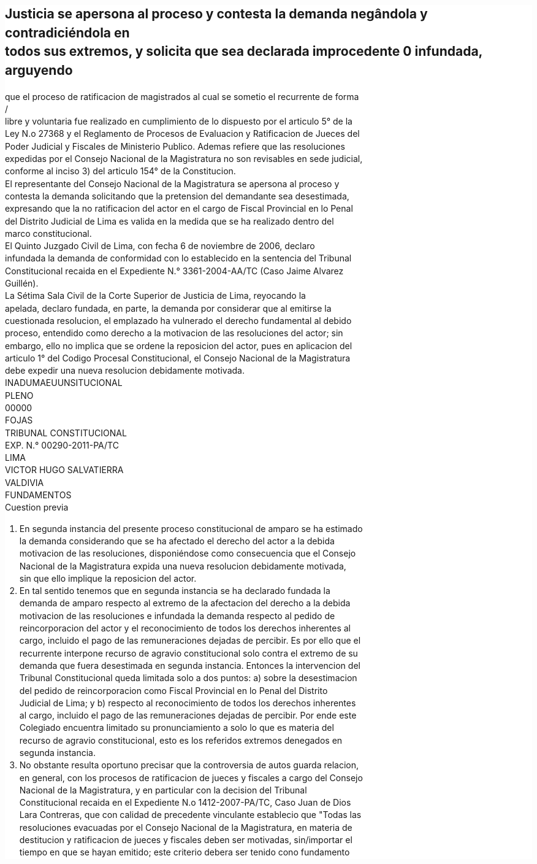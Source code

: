 Justicia se apersona al proceso y contesta la demanda negândola y contradiciéndola en  
todos sus extremos, y solicita que sea declarada improcedente 0 infundada, arguyendo  
-  
que el proceso de ratificacion de magistrados al cual se sometio el recurrente de forma  
/  
libre y voluntaria fue realizado en cumplimiento de lo dispuesto por el articulo 5° de la  
Ley N.o 27368 y el Reglamento de Procesos de Evaluacion y Ratificacion de Jueces del  
Poder Judicial y Fiscales de Ministerio Publico. Ademas refiere que las resoluciones  
expedidas por el Consejo Nacional de la Magistratura no son revisables en sede judicial,  
conforme al inciso 3) del articulo 154° de la Constitucion.  
El representante del Consejo Nacional de la Magistratura se apersona al proceso y  
contesta la demanda solicitando que la pretension del demandante sea desestimada,  
expresando que la no ratificacion del actor en el cargo de Fiscal Provincial en lo Penal  
del Distrito Judicial de Lima es valida en la medida que se ha realizado dentro del  
marco constitucional.  
El Quinto Juzgado Civil de Lima, con fecha 6 de noviembre de 2006, declaro  
infundada la demanda de conformidad con lo establecido en la sentencia del Tribunal  
Constitucional recaida en el Expediente N.° 3361-2004-AA/TC (Caso Jaime Alvarez  
Guillén).  
La Sétima Sala Civil de la Corte Superior de Justicia de Lima, reyocando la  
apelada, declaro fundada, en parte, la demanda por considerar que al emitirse la  
cuestionada resolucion, el emplazado ha vulnerado el derecho fundamental al debido  
proceso, entendido como derecho a la motivacion de las resoluciones del actor; sin  
embargo, ello no implica que se ordene la reposicion del actor, pues en aplicacion del  
articulo 1° del Codigo Procesal Constitucional, el Consejo Nacional de la Magistratura  
debe expedir una nueva resolucion debidamente motivada.  
INADUMAEUUNSITUCIONAL  
PLENO  
00000  
FOJAS  
TRIBUNAL CONSTITUCIONAL  
EXP. N.° 00290-2011-PA/TC  
LIMA  
VICTOR HUGO SALVATIERRA  
VALDIVIA  
FUNDAMENTOS  
Cuestion previa  
1. En segunda instancia del presente proceso constitucional de amparo se ha estimado  
la demanda considerando que se ha afectado el derecho del actor a la debida  
motivacion de las resoluciones, disponiéndose como consecuencia que el Consejo  
Nacional de la Magistratura expida una nueva resolucion debidamente motivada,  
sin que ello implique la reposicion del actor.  
2. En tal sentido tenemos que en segunda instancia se ha declarado fundada la  
demanda de amparo respecto al extremo de la afectacion del derecho a la debida  
motivacion de las resoluciones e infundada la demanda respecto al pedido de  
reincorporacion del actor y el reconocimiento de todos los derechos inherentes al  
cargo, incluido el pago de las remuneraciones dejadas de percibir. Es por ello que el  
recurrente interpone recurso de agravio constitucional solo contra el extremo de su  
demanda que fuera desestimada en segunda instancia. Entonces la intervencion del  
Tribunal Constitucional queda limitada solo a dos puntos: a) sobre la desestimacion  
del pedido de reincorporacion como Fiscal Provincial en lo Penal del Distrito  
Judicial de Lima; y b) respecto al reconocimiento de todos los derechos inherentes  
al cargo, incluido el pago de las remuneraciones dejadas de percibir. Por ende este  
Colegiado encuentra limitado su pronunciamiento a solo lo que es materia del  
recurso de agravio constitucional, esto es los referidos extremos denegados en  
segunda instancia.  
3. No obstante resulta oportuno precisar que la controversia de autos guarda relacion,  
en general, con los procesos de ratificacion de jueces y fiscales a cargo del Consejo  
Nacional de la Magistratura, y en particular con la decision del Tribunal  
Constitucional recaida en el Expediente N.o 1412-2007-PA/TC, Caso Juan de Dios  
Lara Contreras, que con calidad de precedente vinculante establecio que "Todas las  
resoluciones evacuadas por el Consejo Nacional de la Magistratura, en materia de  
destitucion y ratificacion de jueces y fiscales deben ser motivadas, sin/importar el  
tiempo en que se hayan emitido; este criterio debera ser tenido cono fundamento  